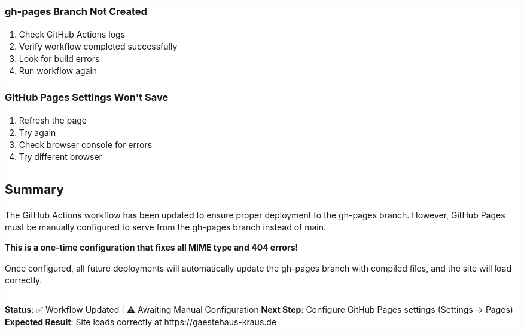 ### gh-pages Branch Not Created
1. Check GitHub Actions logs
2. Verify workflow completed successfully
3. Look for build errors
4. Run workflow again

### GitHub Pages Settings Won't Save
1. Refresh the page
2. Try again
3. Check browser console for errors
4. Try different browser

## Summary

The GitHub Actions workflow has been updated to ensure proper deployment to the gh-pages branch. However, GitHub Pages must be manually configured to serve from the gh-pages branch instead of main.

**This is a one-time configuration that fixes all MIME type and 404 errors!**

Once configured, all future deployments will automatically update the gh-pages branch with compiled files, and the site will load correctly.

---

**Status**: ✅ Workflow Updated | ⚠️ Awaiting Manual Configuration
**Next Step**: Configure GitHub Pages settings (Settings → Pages)
**Expected Result**: Site loads correctly at https://gaestehaus-kraus.de

